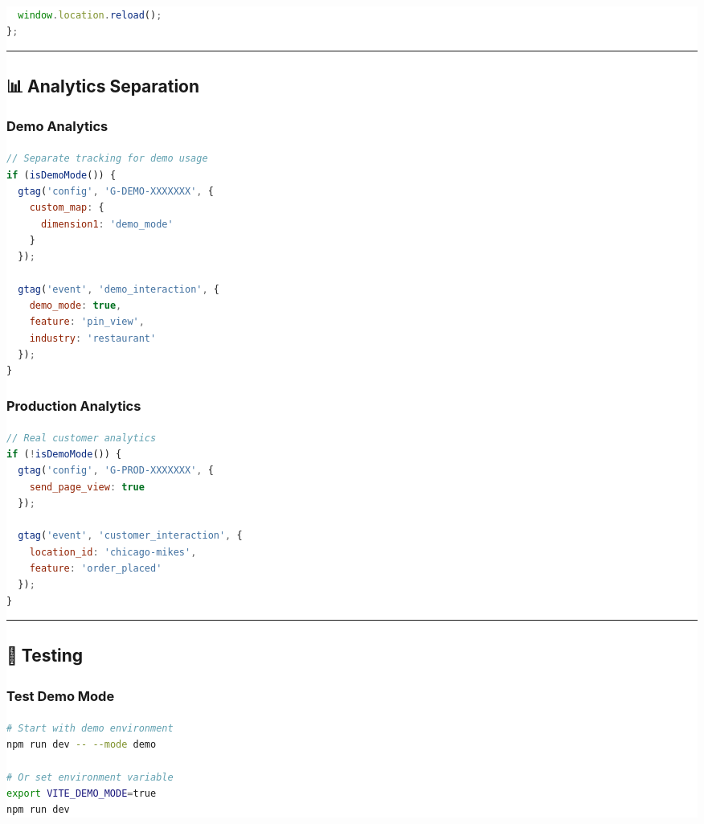 ```javascript
  window.location.reload();
};
```

---

## 📊 Analytics Separation

### Demo Analytics

```javascript
// Separate tracking for demo usage
if (isDemoMode()) {
  gtag('config', 'G-DEMO-XXXXXXX', {
    custom_map: {
      dimension1: 'demo_mode'
    }
  });

  gtag('event', 'demo_interaction', {
    demo_mode: true,
    feature: 'pin_view',
    industry: 'restaurant'
  });
}
```

### Production Analytics

```javascript
// Real customer analytics
if (!isDemoMode()) {
  gtag('config', 'G-PROD-XXXXXXX', {
    send_page_view: true
  });

  gtag('event', 'customer_interaction', {
    location_id: 'chicago-mikes',
    feature: 'order_placed'
  });
}
```

---

## 🧪 Testing

### Test Demo Mode

```bash
# Start with demo environment
npm run dev -- --mode demo

# Or set environment variable
export VITE_DEMO_MODE=true
npm run dev
```

